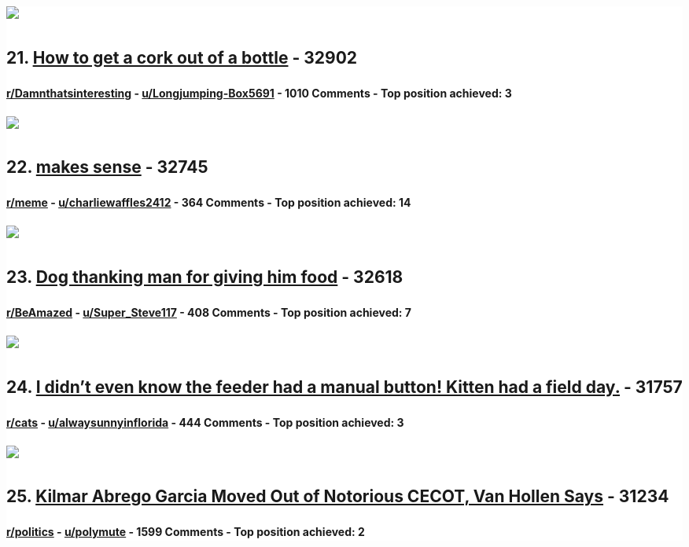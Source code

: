 <a href="https://www.mediaite.com/trump/trumps-top-pastor-visits-ukraine-urges-president-to-send-f-35s-tanks-anti-drone-weapons-real-people-are-dying-here/"><img src="https://b.thumbs.redditmedia.com/RiOwFoQ1lNF4zRejKSOQ1FFLYqM7rid5SLRE2i_MMxo.jpg"></img></a>

## 21. [How to get a cork out of a bottle](http://reddit.com/r/Damnthatsinteresting/comments/1k23bor/how_to_get_a_cork_out_of_a_bottle/) - 32902
#### [r/Damnthatsinteresting](http://reddit.com/r/Damnthatsinteresting) - [u/Longjumping-Box5691](http://reddit.com/u/Longjumping-Box5691) - 1010 Comments - Top position achieved: 3

<a href="https://v.redd.it/vn9p8y1j3lve1"><img src="https://external-preview.redd.it/aWoxOHA1N2ozbHZlMWEbhSviPddrjAXA3cfkmlIHK2Lf12R0KFY8baRN69TS.png?width=140&amp;height=140&amp;crop=140:140,smart&amp;format=jpg&amp;v=enabled&amp;lthumb=true&amp;s=64f0142236aeff74b7632692b8a5e6b1203b71cf"></img></a>

## 22. [makes sense](http://reddit.com/r/meme/comments/1k25v87/makes_sense/) - 32745
#### [r/meme](http://reddit.com/r/meme) - [u/charliewaffles2412](http://reddit.com/u/charliewaffles2412) - 364 Comments - Top position achieved: 14

<a href="https://i.redd.it/l0gqh55lplve1.png"><img src="https://a.thumbs.redditmedia.com/ihLLEeMrwPQmoAF8aHZSmMinu8IhxR_uB8Zexbc_FF0.jpg"></img></a>

## 23. [Dog thanking man for giving him food](http://reddit.com/r/BeAmazed/comments/1k28pva/dog_thanking_man_for_giving_him_food/) - 32618
#### [r/BeAmazed](http://reddit.com/r/BeAmazed) - [u/Super_Steve117](http://reddit.com/u/Super_Steve117) - 408 Comments - Top position achieved: 7

<a href="https://v.redd.it/nlkxtm83bmve1"><img src="https://external-preview.redd.it/MDJxeTltODNibXZlMfR9NFVYm2dlTOsKrx9f0d9kH5TWq9pdynVaQtXUjMCi.png?width=140&amp;height=140&amp;crop=140:140,smart&amp;format=jpg&amp;v=enabled&amp;lthumb=true&amp;s=cc4b82e32228247279c23e861bd897fcdc37c559"></img></a>

## 24. [I didn’t even know the feeder had a manual button! Kitten had a field day.](http://reddit.com/r/cats/comments/1k25bno/i_didnt_even_know_the_feeder_had_a_manual_button/) - 31757
#### [r/cats](http://reddit.com/r/cats) - [u/alwaysunnyinflorida](http://reddit.com/u/alwaysunnyinflorida) - 444 Comments - Top position achieved: 3

<a href="https://www.reddit.com/gallery/1k25bno"><img src="https://b.thumbs.redditmedia.com/ZkD2l10YhWcnZWkzExAfb513EVZLErhfsXkR-MwBTBE.jpg"></img></a>

## 25. [Kilmar Abrego Garcia Moved Out of Notorious CECOT, Van Hollen Says](http://reddit.com/r/politics/comments/1k2fas4/kilmar_abrego_garcia_moved_out_of_notorious_cecot/) - 31234
#### [r/politics](http://reddit.com/r/politics) - [u/polymute](http://reddit.com/u/polymute) - 1599 Comments - Top position achieved: 2

